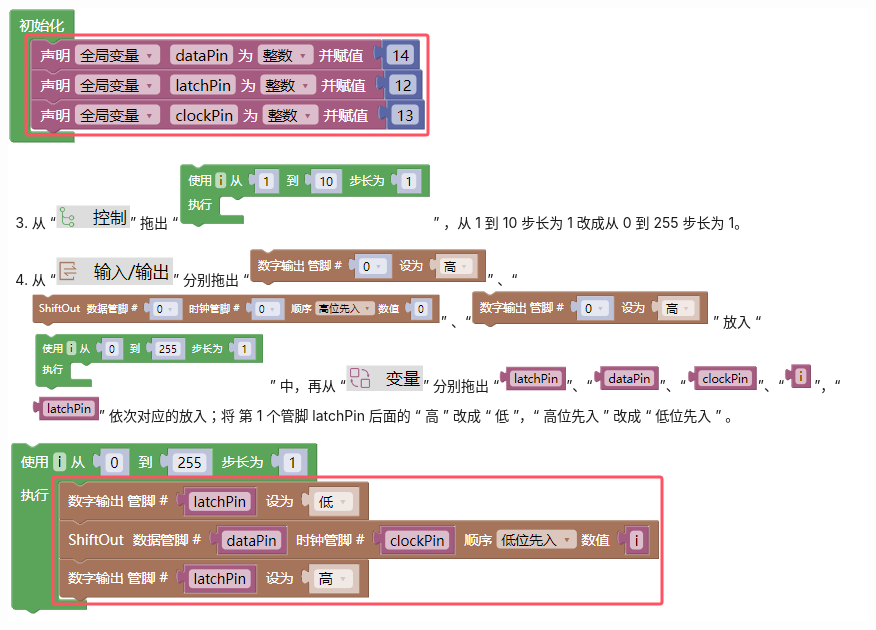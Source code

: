 ![Img](./media/img-20241104095817.png)

3. 从 “![Img](./media/img-20241023140031.png)” 拖出 “![Img](./media/img-20241029165415.png)” ，从 1 到 10 步长为 1 改成从 0 到 255 步长为 1。

4. 从 “![Img](./media/img-20241104100000.png)” 分别拖出 “![Img](./media/img-20241104100044.png)” 、“![Img](./media/img-20241104100302.png)” 、“![Img](./media/img-20241104100044.png) ” 放入 “ ![Img](./media/img-20241104100123.png) ” 中，再从 “![Img](./media/img-20241024133608.png)” 分别拖出 “![Img](./media/img-20241104100457.png)”、“![Img](./media/img-20241104100519.png)”、“![Img](./media/img-20241104100546.png)”、“![Img](./media/img-20241104100726.png)”，“![Img](./media/img-20241104100457.png)” 依次对应的放入；将 第 1 个管脚 latchPin 后面的 “ 高 ” 改成 “ 低 ”，“ 高位先入 ” 改成 “ 低位先入 ” 。

![Img](./media/img-20241104101051.png)

